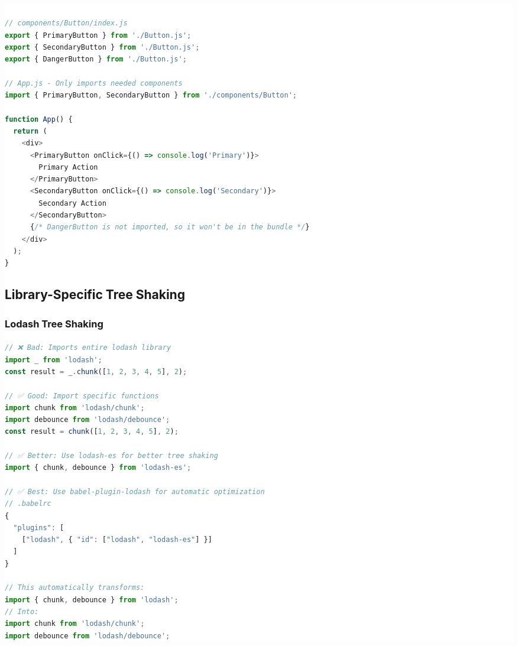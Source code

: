 ```javascript

// components/Button/index.js
export { PrimaryButton } from './Button.js';
export { SecondaryButton } from './Button.js';
export { DangerButton } from './Button.js';

// App.js - Only imports needed components
import { PrimaryButton, SecondaryButton } from './components/Button';

function App() {
  return (
    <div>
      <PrimaryButton onClick={() => console.log('Primary')}>
        Primary Action
      </PrimaryButton>
      <SecondaryButton onClick={() => console.log('Secondary')}>
        Secondary Action
      </SecondaryButton>
      {/* DangerButton is not imported, so it won't be in the bundle */}
    </div>
  );
}
```

## Library-Specific Tree Shaking

### Lodash Tree Shaking

```javascript
// ❌ Bad: Imports entire lodash library
import _ from 'lodash';
const result = _.chunk([1, 2, 3, 4, 5], 2);

// ✅ Good: Import specific functions
import chunk from 'lodash/chunk';
import debounce from 'lodash/debounce';
const result = chunk([1, 2, 3, 4, 5], 2);

// ✅ Better: Use lodash-es for better tree shaking
import { chunk, debounce } from 'lodash-es';

// ✅ Best: Use babel-plugin-lodash for automatic optimization
// .babelrc
{
  "plugins": [
    ["lodash", { "id": ["lodash", "lodash-es"] }]
  ]
}

// This automatically transforms:
import { chunk, debounce } from 'lodash';
// Into:
import chunk from 'lodash/chunk';
import debounce from 'lodash/debounce';
```
